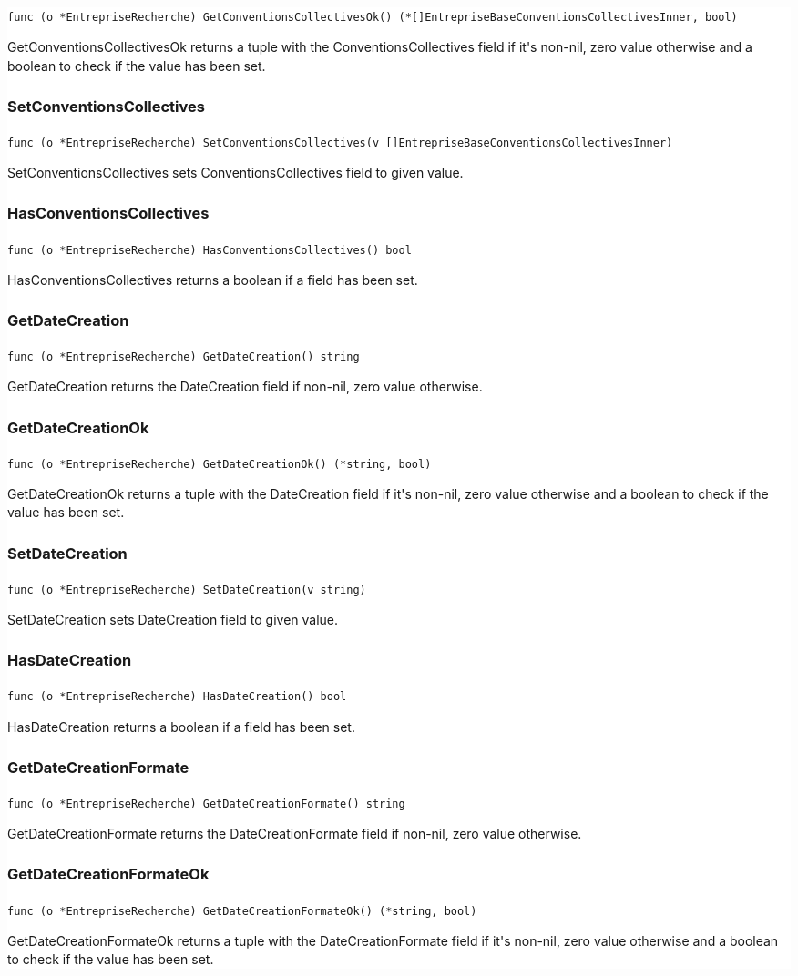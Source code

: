 `func (o *EntrepriseRecherche) GetConventionsCollectivesOk() (*[]EntrepriseBaseConventionsCollectivesInner, bool)`

GetConventionsCollectivesOk returns a tuple with the ConventionsCollectives field if it's non-nil, zero value otherwise
and a boolean to check if the value has been set.

### SetConventionsCollectives

`func (o *EntrepriseRecherche) SetConventionsCollectives(v []EntrepriseBaseConventionsCollectivesInner)`

SetConventionsCollectives sets ConventionsCollectives field to given value.

### HasConventionsCollectives

`func (o *EntrepriseRecherche) HasConventionsCollectives() bool`

HasConventionsCollectives returns a boolean if a field has been set.

### GetDateCreation

`func (o *EntrepriseRecherche) GetDateCreation() string`

GetDateCreation returns the DateCreation field if non-nil, zero value otherwise.

### GetDateCreationOk

`func (o *EntrepriseRecherche) GetDateCreationOk() (*string, bool)`

GetDateCreationOk returns a tuple with the DateCreation field if it's non-nil, zero value otherwise
and a boolean to check if the value has been set.

### SetDateCreation

`func (o *EntrepriseRecherche) SetDateCreation(v string)`

SetDateCreation sets DateCreation field to given value.

### HasDateCreation

`func (o *EntrepriseRecherche) HasDateCreation() bool`

HasDateCreation returns a boolean if a field has been set.

### GetDateCreationFormate

`func (o *EntrepriseRecherche) GetDateCreationFormate() string`

GetDateCreationFormate returns the DateCreationFormate field if non-nil, zero value otherwise.

### GetDateCreationFormateOk

`func (o *EntrepriseRecherche) GetDateCreationFormateOk() (*string, bool)`

GetDateCreationFormateOk returns a tuple with the DateCreationFormate field if it's non-nil, zero value otherwise
and a boolean to check if the value has been set.
